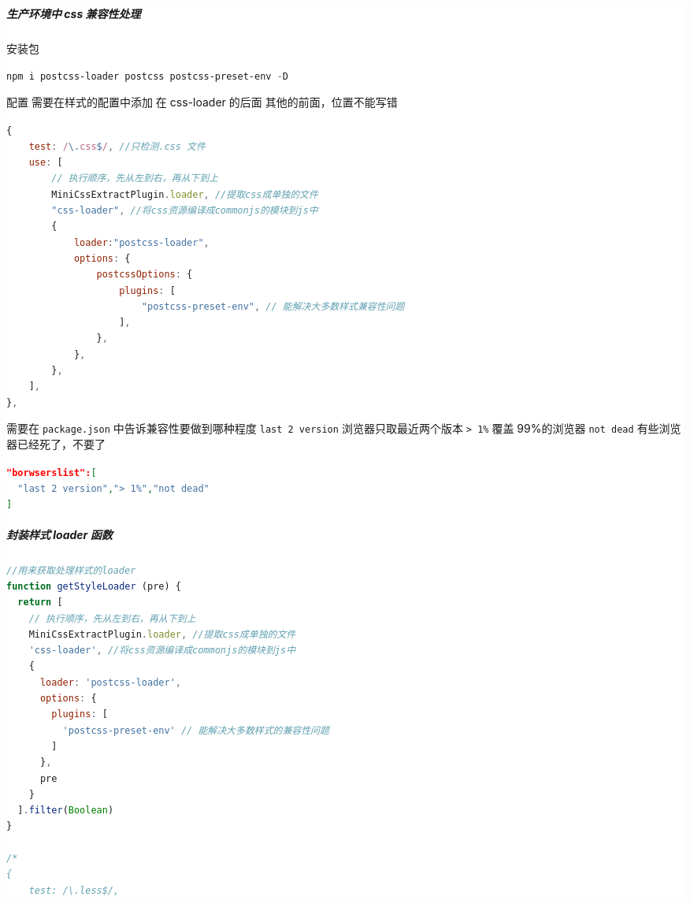 ##### 生产环境中 css 兼容性处理

安装包

```powershell
npm i postcss-loader postcss postcss-preset-env -D
```

配置
需要在样式的配置中添加
在 css-loader 的后面 其他的前面，位置不能写错

```js
{
    test: /\.css$/, //只检测.css 文件
    use: [
        // 执行顺序，先从左到右，再从下到上
        MiniCssExtractPlugin.loader, //提取css成单独的文件
        "css-loader", //将css资源编译成commonjs的模块到js中
        {
            loader:"postcss-loader",
            options: {
                postcssOptions: {
                    plugins: [
                        "postcss-preset-env", // 能解决大多数样式兼容性问题
                    ],
                },
            },
        },
    ],
},
```

需要在 `package.json` 中告诉兼容性要做到哪种程度
`last 2 version` 浏览器只取最近两个版本
`> 1%` 覆盖 99%的浏览器
`not dead` 有些浏览器已经死了，不要了

```json
"borwserslist":[
  "last 2 version","> 1%","not dead"
]
```

##### 封装样式 loader 函数

```js
//用来获取处理样式的loader
function getStyleLoader (pre) {
  return [
    // 执行顺序，先从左到右，再从下到上
    MiniCssExtractPlugin.loader, //提取css成单独的文件
    'css-loader', //将css资源编译成commonjs的模块到js中
    {
      loader: 'postcss-loader',
      options: {
        plugins: [
          'postcss-preset-env' // 能解决大多数样式的兼容性问题
        ]
      },
      pre
    }
  ].filter(Boolean)
}

/* 
{
    test: /\.less$/,
```